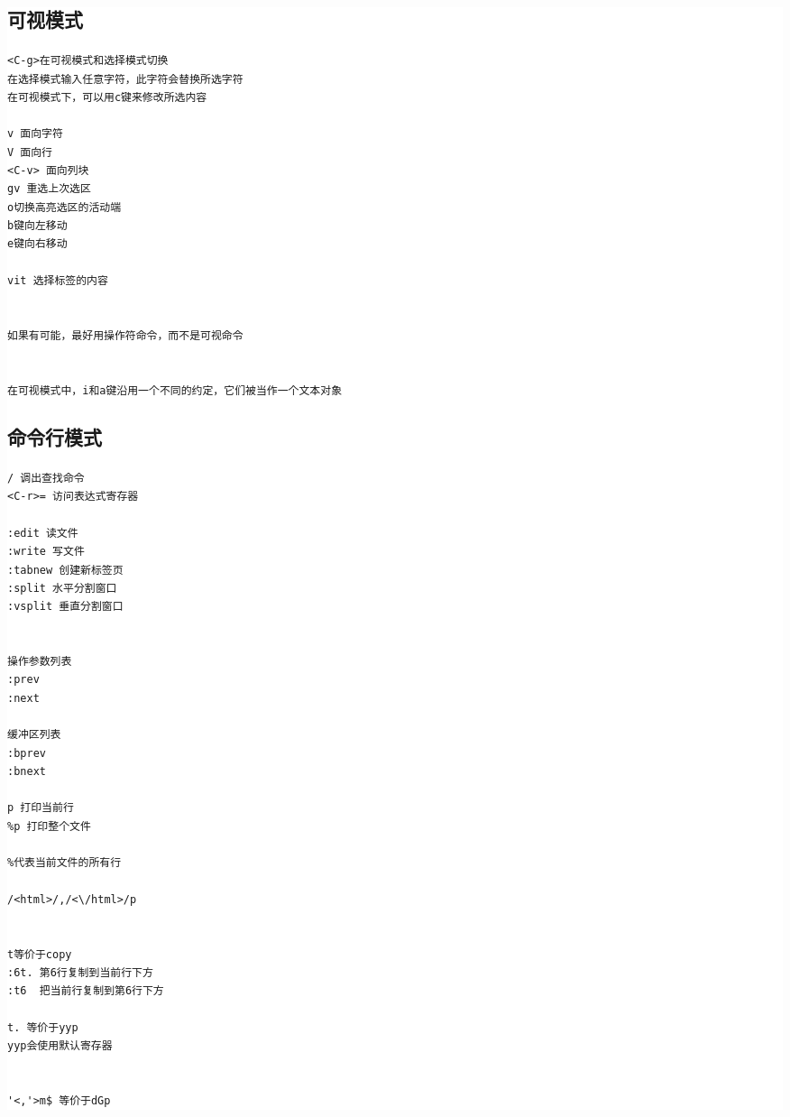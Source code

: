 
## 可视模式

```
<C-g>在可视模式和选择模式切换
在选择模式输入任意字符，此字符会替换所选字符
在可视模式下，可以用c键来修改所选内容

v 面向字符
V 面向行
<C-v> 面向列块
gv 重选上次选区
o切换高亮选区的活动端
b键向左移动
e键向右移动

vit 选择标签的内容


如果有可能，最好用操作符命令，而不是可视命令


在可视模式中，i和a键沿用一个不同的约定，它们被当作一个文本对象
```



## 命令行模式

```
/ 调出查找命令
<C-r>= 访问表达式寄存器

:edit 读文件
:write 写文件
:tabnew 创建新标签页
:split 水平分割窗口
:vsplit 垂直分割窗口


操作参数列表
:prev
:next

缓冲区列表
:bprev
:bnext

p 打印当前行
%p 打印整个文件

%代表当前文件的所有行

/<html>/,/<\/html>/p


t等价于copy
:6t. 第6行复制到当前行下方
:t6  把当前行复制到第6行下方

t. 等价于yyp 
yyp会使用默认寄存器


'<,'>m$ 等价于dGp
```